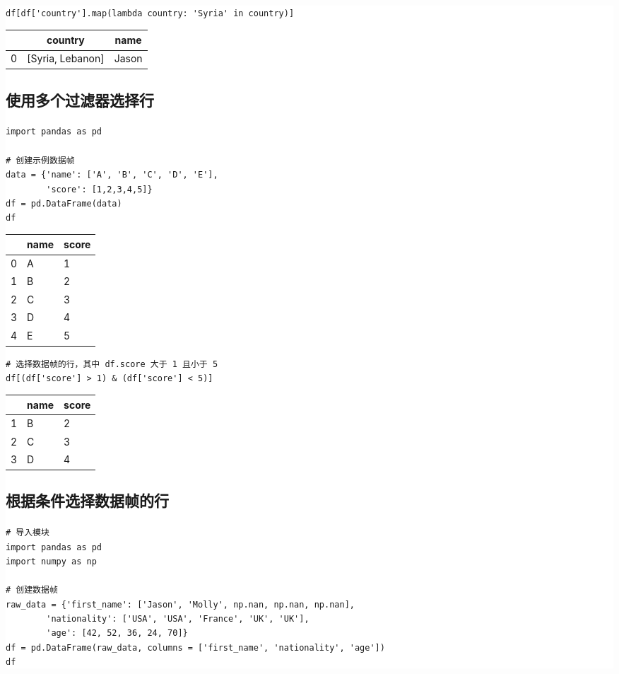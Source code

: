 ```
df[df['country'].map(lambda country: 'Syria' in country)] 
```

|  | country | name |
| --- | --- | --- |
| 0 | [Syria, Lebanon] | Jason |

## 使用多个过滤器选择行

```
import pandas as pd

# 创建示例数据帧
data = {'name': ['A', 'B', 'C', 'D', 'E'], 
        'score': [1,2,3,4,5]}
df = pd.DataFrame(data)
df 
```

|  | name | score |
| --- | --- | --- |
| 0 | A | 1 |
| 1 | B | 2 |
| 2 | C | 3 |
| 3 | D | 4 |
| 4 | E | 5 |

```
# 选择数据帧的行，其中 df.score 大于 1 且小于 5
df[(df['score'] > 1) & (df['score'] < 5)] 
```

|  | name | score |
| --- | --- | --- |
| 1 | B | 2 |
| 2 | C | 3 |
| 3 | D | 4 |

## 根据条件选择数据帧的行

```
# 导入模块
import pandas as pd
import numpy as np

# 创建数据帧
raw_data = {'first_name': ['Jason', 'Molly', np.nan, np.nan, np.nan], 
        'nationality': ['USA', 'USA', 'France', 'UK', 'UK'], 
        'age': [42, 52, 36, 24, 70]}
df = pd.DataFrame(raw_data, columns = ['first_name', 'nationality', 'age'])
df 
```
